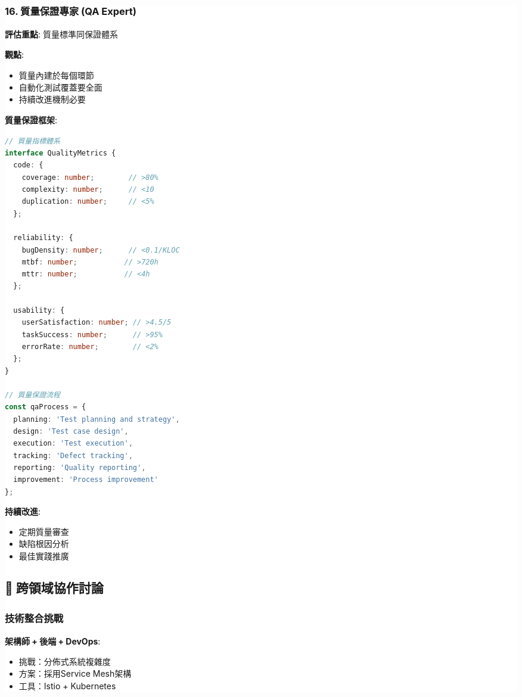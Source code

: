 ### 16. 質量保證專家 (QA Expert)
**評估重點**: 質量標準同保證體系

**觀點**:
- 質量內建於每個環節
- 自動化測試覆蓋要全面
- 持續改進機制必要

**質量保證框架**:
```typescript
// 質量指標體系
interface QualityMetrics {
  code: {
    coverage: number;        // >80%
    complexity: number;      // <10
    duplication: number;     // <5%
  };
  
  reliability: {
    bugDensity: number;      // <0.1/KLOC
    mtbf: number;           // >720h
    mttr: number;           // <4h
  };
  
  usability: {
    userSatisfaction: number; // >4.5/5
    taskSuccess: number;      // >95%
    errorRate: number;        // <2%
  };
}

// 質量保證流程
const qaProcess = {
  planning: 'Test planning and strategy',
  design: 'Test case design',
  execution: 'Test execution',
  tracking: 'Defect tracking',
  reporting: 'Quality reporting',
  improvement: 'Process improvement'
};
```

**持續改進**:
- 定期質量審查
- 缺陷根因分析
- 最佳實踐推廣

## 🔄 跨領域協作討論

### 技術整合挑戰

**架構師 + 後端 + DevOps**:
- 挑戰：分佈式系統複雜度
- 方案：採用Service Mesh架構
- 工具：Istio + Kubernetes
